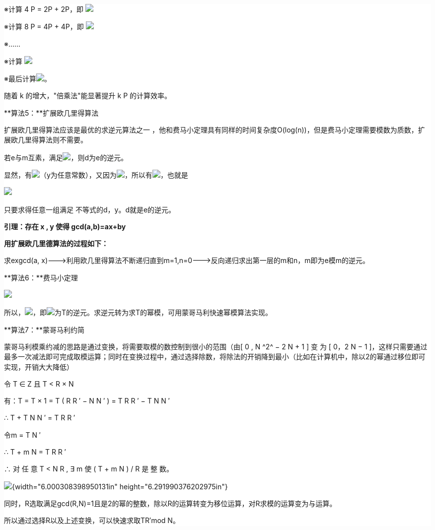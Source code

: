 ※计算 4 P = 2P + 2P，即 ![](media/image23.wmf)

※计算 8 P = 4P + 4P，即 ![](media/image24.wmf)

※......

※计算 ![](media/image25.wmf)

※最后计算![](media/image26.wmf)。

随着 k 的增大，"倍乘法"能显著提升 k P 的计算效率。

**算法5：**扩展欧几里得算法

扩展欧几里得算法应该是最优的求逆元算法之一
，他和费马小定理具有同样的时间复杂度O(log(n))，但是费马小定理需要模数为质数，扩展欧几里得算法则不需要。

若e与m互素，满足![](media/image27.wmf)，则d为e的逆元。

显然，有![](media/image28.wmf)（y为任意常数），又因为![](media/image27.wmf)，所以有![](media/image29.wmf)，也就是

![](media/image30.wmf)

只要求得任意一组满足 不等式的d，y。d就是e的逆元。

**引理：存在 x , y 使得 gcd(a,b)=ax+by**

**用扩展欧几里德算法的过程如下：**

求exgcd(a,
x)---\>利用欧几里得算法不断递归直到m=1,n=0---\>反向递归求出第一层的m和n，m即为e模m的逆元。

**算法6：**费马小定理

![](media/image31.wmf)

所以，![](media/image32.wmf)，即![](media/image33.wmf)为T的逆元。求逆元转为求T的幂模，可用蒙哥马利快速幂模算法实现。

**算法7：**蒙哥马利约简

蒙哥马利模乘约减的思路是通过变换，将需要取模的数控制到很小的范围（由\[ 0
, N ^2^ − 2 N + 1 \] 变 为 \[ 0，2 N − 1
\]，这样只需要通过最多一次减法即可完成取模运算；同时在变换过程中，通过选择除数，将除法的开销降到最小（比如在计算机中，除以2的幂通过移位即可实现，开销大大降低）

令 T ∈ Z 且 T \< R × N

有：T = T × 1 = T ( R R ′ − N N ′ ) = T R R ′ − T N N ′

∴ T + T N N ′ = T R R ′

令m = T N ′

∴ T + m N = T R R ′

∴ 对 任 意 T \< N R , ∃ m 使 ( T + m N ) / R 是 整 数。

![](media/image34.png){width="6.000308398950131in"
height="6.291990376202975in"}

同时，R选取满足gcd(R,N)=1且是2的幂的整数，除以R的运算转变为移位运算，对R求模的运算变为与运算。

所以通过选择R以及上述变换，可以快速求取TR′mod N。
